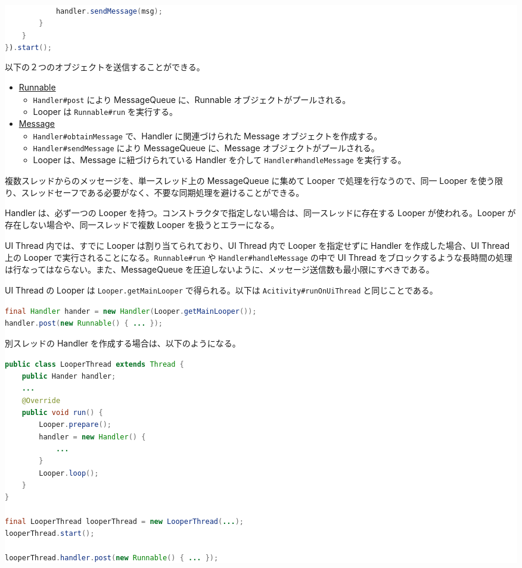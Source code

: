 ```java
            handler.sendMessage(msg);
        }
    }
}).start();
```

以下の２つのオブジェクトを送信することができる。

* [Runnable](http://developer.android.com/reference/java/lang/Runnable.html)
    * `Handler#post` により MessageQueue に、Runnable オブジェクトがプールされる。
    * Looper は `Runnable#run` を実行する。
* [Message](http://developer.android.com/reference/android/os/Message.html)
    * `Handler#obtainMessage` で、Handler に関連づけられた Message オブジェクトを作成する。
    * `Handler#sendMessage` により MessageQueue に、Message オブジェクトがプールされる。
    * Looper は、Message に紐づけられている Handler を介して `Handler#handleMessage` を実行する。

複数スレッドからのメッセージを、単一スレッド上の MessageQueue に集めて Looper で処理を行なうので、同一 Looper を使う限り、スレッドセーフである必要がなく、不要な同期処理を避けることができる。

Handler は、必ず一つの Looper を持つ。コンストラクタで指定しない場合は、同一スレッドに存在する Looper が使われる。Looper が存在しない場合や、同一スレッドで複数 Looper を扱うとエラーになる。

UI Thread 内では、すでに Looper は割り当てられており、UI Thread 内で Looper を指定せずに Handler を作成した場合、UI Thread 上の Looper で実行されることになる。`Runnable#run` や `Handler#handleMessage` の中で UI Thread をブロックするような長時間の処理は行なってはならない。また、MessageQueue を圧迫しないように、メッセージ送信数も最小限にすべきである。

UI Thread の Looper は `Looper.getMainLooper` で得られる。以下は `Acitivity#runOnUiThread` と同じことである。

```java
final Handler hander = new Handler(Looper.getMainLooper());
handler.post(new Runnable() { ... });
```

別スレッドの Handler を作成する場合は、以下のようになる。

```java
public class LooperThread extends Thread {
    public Hander handler;
    ...
    @Override
    public void run() {
        Looper.prepare();
        handler = new Handler() {
            ...
        }
        Looper.loop();
    }
}

final LooperThread looperThread = new LooperThread(...);
looperThread.start();

looperThread.handler.post(new Runnable() { ... });
```
